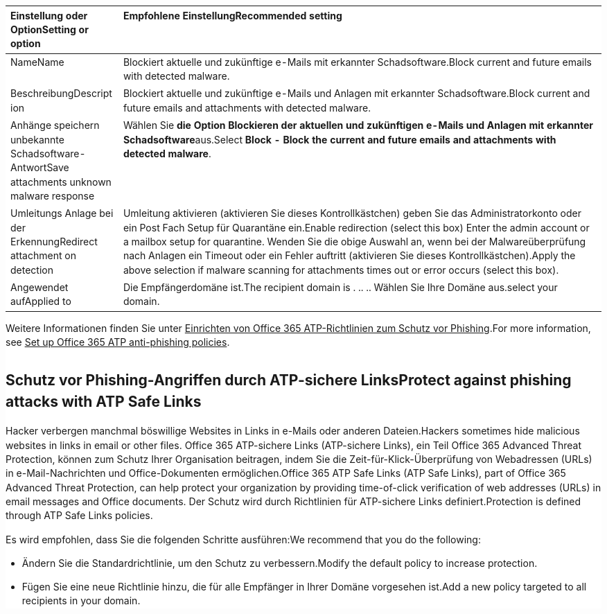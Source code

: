 
|<span data-ttu-id="e9bbe-262">**Einstellung oder Option**</span><span class="sxs-lookup"><span data-stu-id="e9bbe-262">**Setting or option**</span></span>|<span data-ttu-id="e9bbe-263">**Empfohlene Einstellung**</span><span class="sxs-lookup"><span data-stu-id="e9bbe-263">**Recommended setting**</span></span> <br/>|
|:-----|:-----|
|<span data-ttu-id="e9bbe-264">Name</span><span class="sxs-lookup"><span data-stu-id="e9bbe-264">Name</span></span>  <br/> |<span data-ttu-id="e9bbe-265">Blockiert aktuelle und zukünftige e-Mails mit erkannter Schadsoftware.</span><span class="sxs-lookup"><span data-stu-id="e9bbe-265">Block current and future emails with detected malware.</span></span>  <br/> |
|<span data-ttu-id="e9bbe-266">Beschreibung</span><span class="sxs-lookup"><span data-stu-id="e9bbe-266">Description</span></span>  <br/> |<span data-ttu-id="e9bbe-267">Blockiert aktuelle und zukünftige e-Mails und Anlagen mit erkannter Schadsoftware.</span><span class="sxs-lookup"><span data-stu-id="e9bbe-267">Block current and future emails and attachments with detected malware.</span></span>  <br/> |
|<span data-ttu-id="e9bbe-268">Anhänge speichern unbekannte Schadsoftware-Antwort</span><span class="sxs-lookup"><span data-stu-id="e9bbe-268">Save attachments unknown malware response</span></span>  <br/> |<span data-ttu-id="e9bbe-269">Wählen Sie **die Option Blockieren der aktuellen und zukünftigen e-Mails und Anlagen mit erkannter Schadsoftware**aus.</span><span class="sxs-lookup"><span data-stu-id="e9bbe-269">Select **Block - Block the current and future emails and attachments with detected malware**.</span></span>  <br/> |
|<span data-ttu-id="e9bbe-270">Umleitungs Anlage bei der Erkennung</span><span class="sxs-lookup"><span data-stu-id="e9bbe-270">Redirect attachment on detection</span></span>  <br/> |<span data-ttu-id="e9bbe-271">Umleitung aktivieren (aktivieren Sie dieses Kontrollkästchen) geben Sie das Administratorkonto oder ein Post Fach Setup für Quarantäne ein.</span><span class="sxs-lookup"><span data-stu-id="e9bbe-271">Enable redirection (select this box)          Enter the admin account or a mailbox setup for quarantine.</span></span>          <span data-ttu-id="e9bbe-272">Wenden Sie die obige Auswahl an, wenn bei der Malwareüberprüfung nach Anlagen ein Timeout oder ein Fehler auftritt (aktivieren Sie dieses Kontrollkästchen).</span><span class="sxs-lookup"><span data-stu-id="e9bbe-272">Apply the above selection if malware scanning for attachments times out or error occurs (select this box).</span></span>  <br/> |
|<span data-ttu-id="e9bbe-273">Angewendet auf</span><span class="sxs-lookup"><span data-stu-id="e9bbe-273">Applied to</span></span>  <br/> |<span data-ttu-id="e9bbe-274">Die Empfängerdomäne ist.</span><span class="sxs-lookup"><span data-stu-id="e9bbe-274">The recipient domain is .</span></span> <span data-ttu-id="e9bbe-275">.</span><span class="sxs-lookup"><span data-stu-id="e9bbe-275">.</span></span> <span data-ttu-id="e9bbe-276">.</span><span class="sxs-lookup"><span data-stu-id="e9bbe-276">.</span></span> <span data-ttu-id="e9bbe-277">Wählen Sie Ihre Domäne aus.</span><span class="sxs-lookup"><span data-stu-id="e9bbe-277">select your domain.</span></span>  <br/> |
   
<span data-ttu-id="e9bbe-278">Weitere Informationen finden Sie unter [Einrichten von Office 365 ATP-Richtlinien zum Schutz vor Phishing](https://docs.microsoft.com/microsoft-365/security/office-365-security/set-up-anti-phishing-policies).</span><span class="sxs-lookup"><span data-stu-id="e9bbe-278">For more information, see [Set up Office 365 ATP anti-phishing policies](https://docs.microsoft.com/microsoft-365/security/office-365-security/set-up-anti-phishing-policies).</span></span>
  
## <a name="protect-against-phishing-attacks-with-atp-safe-links"></a><span data-ttu-id="e9bbe-279">Schutz vor Phishing-Angriffen durch ATP-sichere Links</span><span class="sxs-lookup"><span data-stu-id="e9bbe-279">Protect against phishing attacks with ATP Safe Links</span></span>

<span data-ttu-id="e9bbe-280">Hacker verbergen manchmal böswillige Websites in Links in e-Mails oder anderen Dateien.</span><span class="sxs-lookup"><span data-stu-id="e9bbe-280">Hackers sometimes hide malicious websites in links in email or other files.</span></span> <span data-ttu-id="e9bbe-281">Office 365 ATP-sichere Links (ATP-sichere Links), ein Teil Office 365 Advanced Threat Protection, können zum Schutz Ihrer Organisation beitragen, indem Sie die Zeit-für-Klick-Überprüfung von Webadressen (URLs) in e-Mail-Nachrichten und Office-Dokumenten ermöglichen.</span><span class="sxs-lookup"><span data-stu-id="e9bbe-281">Office 365 ATP Safe Links (ATP Safe Links), part of Office 365 Advanced Threat Protection, can help protect your organization by providing time-of-click verification of web addresses (URLs) in email messages and Office documents.</span></span> <span data-ttu-id="e9bbe-282">Der Schutz wird durch Richtlinien für ATP-sichere Links definiert.</span><span class="sxs-lookup"><span data-stu-id="e9bbe-282">Protection is defined through ATP Safe Links policies.</span></span>
  
<span data-ttu-id="e9bbe-283">Es wird empfohlen, dass Sie die folgenden Schritte ausführen:</span><span class="sxs-lookup"><span data-stu-id="e9bbe-283">We recommend that you do the following:</span></span>
  
- <span data-ttu-id="e9bbe-284">Ändern Sie die Standardrichtlinie, um den Schutz zu verbessern.</span><span class="sxs-lookup"><span data-stu-id="e9bbe-284">Modify the default policy to increase protection.</span></span>
    
- <span data-ttu-id="e9bbe-285">Fügen Sie eine neue Richtlinie hinzu, die für alle Empfänger in Ihrer Domäne vorgesehen ist.</span><span class="sxs-lookup"><span data-stu-id="e9bbe-285">Add a new policy targeted to all recipients in your domain.</span></span>
    